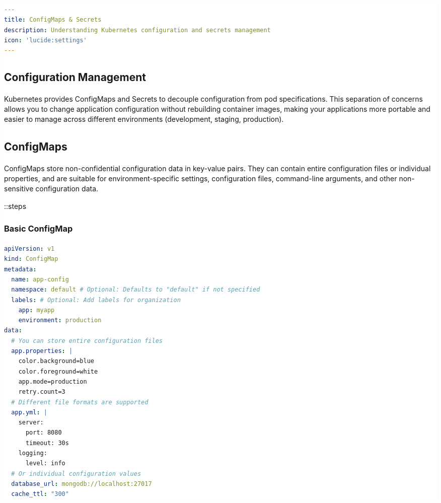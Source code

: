 ```yaml
---
title: ConfigMaps & Secrets
description: Understanding Kubernetes configuration and secrets management
icon: 'lucide:settings'
---
```


## Configuration Management

Kubernetes provides ConfigMaps and Secrets to decouple configuration from pod specifications. This separation of concerns allows you to change application configuration without rebuilding container images, making your applications more portable and easier to manage across different environments (development, staging, production).

## ConfigMaps

ConfigMaps store non-confidential configuration data in key-value pairs. They can contain entire configuration files or individual properties, and are suitable for environment-specific settings, configuration files, command-line arguments, and other non-sensitive configuration data.

::steps
### Basic ConfigMap
```yaml
apiVersion: v1
kind: ConfigMap
metadata:
  name: app-config
  namespace: default # Optional: Defaults to "default" if not specified
  labels: # Optional: Add labels for organization
    app: myapp
    environment: production
data:
  # You can store entire configuration files
  app.properties: |
    color.background=blue
    color.foreground=white
    app.mode=production
    retry.count=3
  # Different file formats are supported
  app.yml: |
    server:
      port: 8080
      timeout: 30s
    logging:
      level: info
  # Or individual configuration values
  database_url: mongodb://localhost:27017
  cache_ttl: "300"
```
